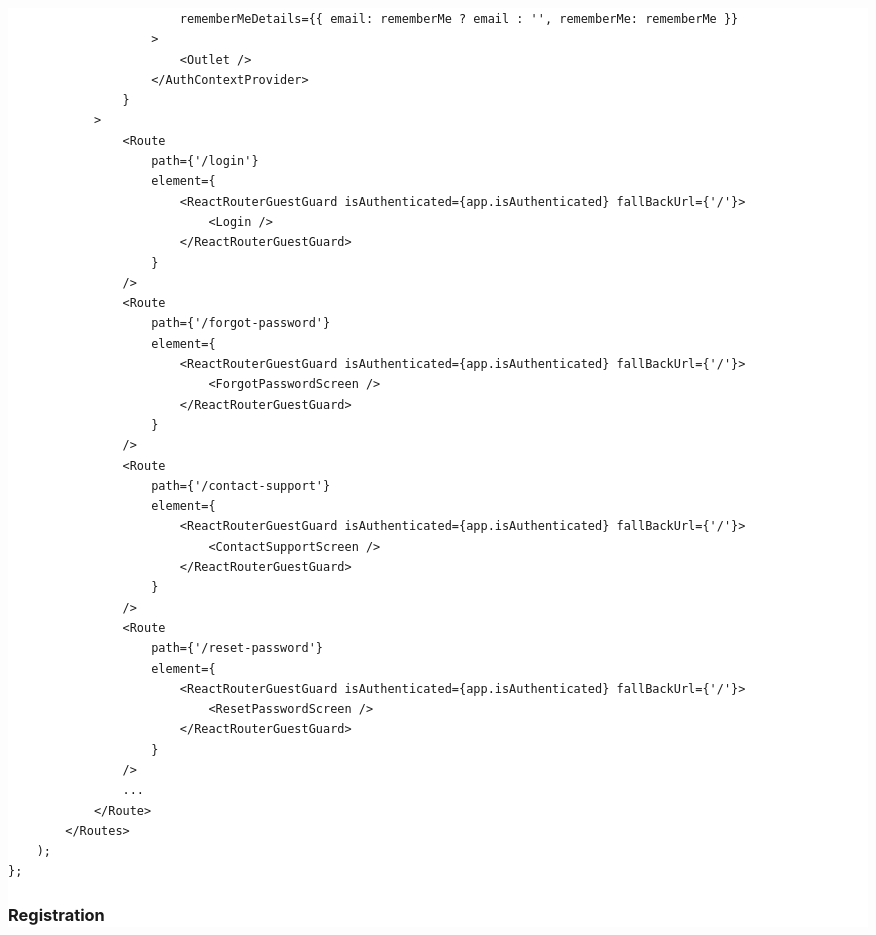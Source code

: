 ```tsx
                        rememberMeDetails={{ email: rememberMe ? email : '', rememberMe: rememberMe }}
                    >
                        <Outlet />
                    </AuthContextProvider>
                }
            >
                <Route
                    path={'/login'}
                    element={
                        <ReactRouterGuestGuard isAuthenticated={app.isAuthenticated} fallBackUrl={'/'}>
                            <Login />
                        </ReactRouterGuestGuard>
                    }
                />
                <Route
                    path={'/forgot-password'}
                    element={
                        <ReactRouterGuestGuard isAuthenticated={app.isAuthenticated} fallBackUrl={'/'}>
                            <ForgotPasswordScreen />
                        </ReactRouterGuestGuard>
                    }
                />
                <Route
                    path={'/contact-support'}
                    element={
                        <ReactRouterGuestGuard isAuthenticated={app.isAuthenticated} fallBackUrl={'/'}>
                            <ContactSupportScreen />
                        </ReactRouterGuestGuard>
                    }
                />
                <Route
                    path={'/reset-password'}
                    element={
                        <ReactRouterGuestGuard isAuthenticated={app.isAuthenticated} fallBackUrl={'/'}>
                            <ResetPasswordScreen />
                        </ReactRouterGuestGuard>
                    }
                />
                ...
            </Route>
        </Routes>
    );
};
```
### Registration
